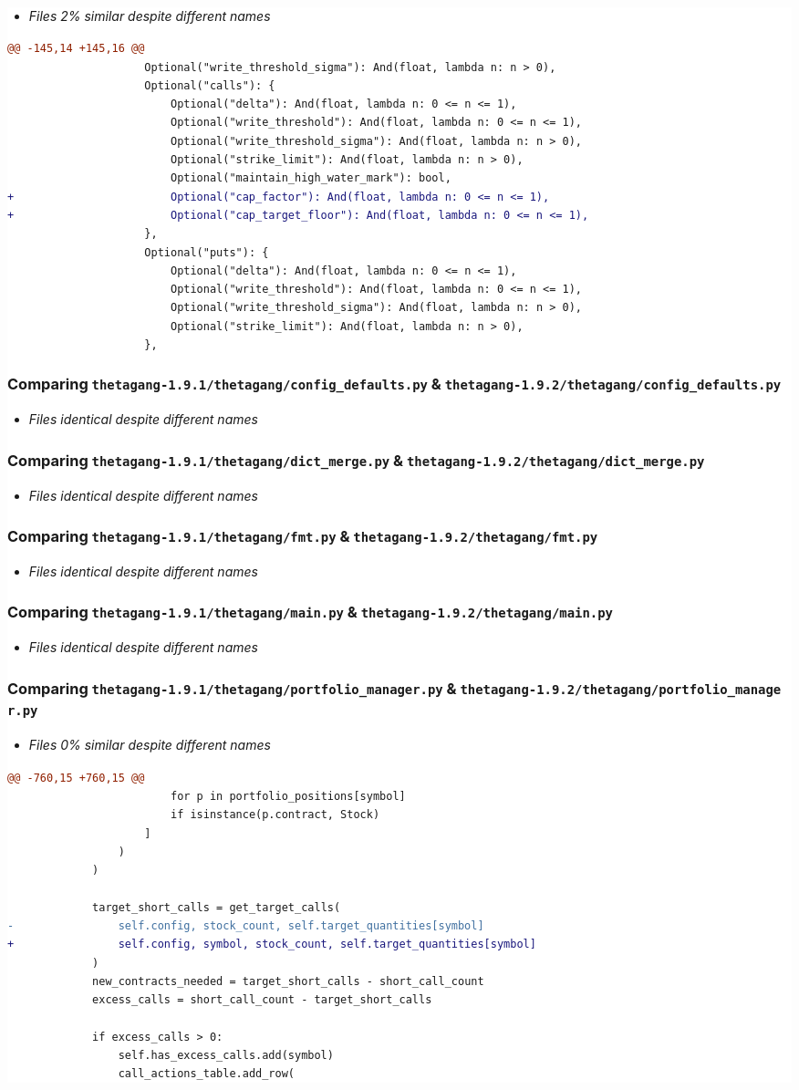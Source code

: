  * *Files 2% similar despite different names*

```diff
@@ -145,14 +145,16 @@
                     Optional("write_threshold_sigma"): And(float, lambda n: n > 0),
                     Optional("calls"): {
                         Optional("delta"): And(float, lambda n: 0 <= n <= 1),
                         Optional("write_threshold"): And(float, lambda n: 0 <= n <= 1),
                         Optional("write_threshold_sigma"): And(float, lambda n: n > 0),
                         Optional("strike_limit"): And(float, lambda n: n > 0),
                         Optional("maintain_high_water_mark"): bool,
+                        Optional("cap_factor"): And(float, lambda n: 0 <= n <= 1),
+                        Optional("cap_target_floor"): And(float, lambda n: 0 <= n <= 1),
                     },
                     Optional("puts"): {
                         Optional("delta"): And(float, lambda n: 0 <= n <= 1),
                         Optional("write_threshold"): And(float, lambda n: 0 <= n <= 1),
                         Optional("write_threshold_sigma"): And(float, lambda n: n > 0),
                         Optional("strike_limit"): And(float, lambda n: n > 0),
                     },
```

### Comparing `thetagang-1.9.1/thetagang/config_defaults.py` & `thetagang-1.9.2/thetagang/config_defaults.py`

 * *Files identical despite different names*

### Comparing `thetagang-1.9.1/thetagang/dict_merge.py` & `thetagang-1.9.2/thetagang/dict_merge.py`

 * *Files identical despite different names*

### Comparing `thetagang-1.9.1/thetagang/fmt.py` & `thetagang-1.9.2/thetagang/fmt.py`

 * *Files identical despite different names*

### Comparing `thetagang-1.9.1/thetagang/main.py` & `thetagang-1.9.2/thetagang/main.py`

 * *Files identical despite different names*

### Comparing `thetagang-1.9.1/thetagang/portfolio_manager.py` & `thetagang-1.9.2/thetagang/portfolio_manager.py`

 * *Files 0% similar despite different names*

```diff
@@ -760,15 +760,15 @@
                         for p in portfolio_positions[symbol]
                         if isinstance(p.contract, Stock)
                     ]
                 )
             )
 
             target_short_calls = get_target_calls(
-                self.config, stock_count, self.target_quantities[symbol]
+                self.config, symbol, stock_count, self.target_quantities[symbol]
             )
             new_contracts_needed = target_short_calls - short_call_count
             excess_calls = short_call_count - target_short_calls
 
             if excess_calls > 0:
                 self.has_excess_calls.add(symbol)
                 call_actions_table.add_row(
```

